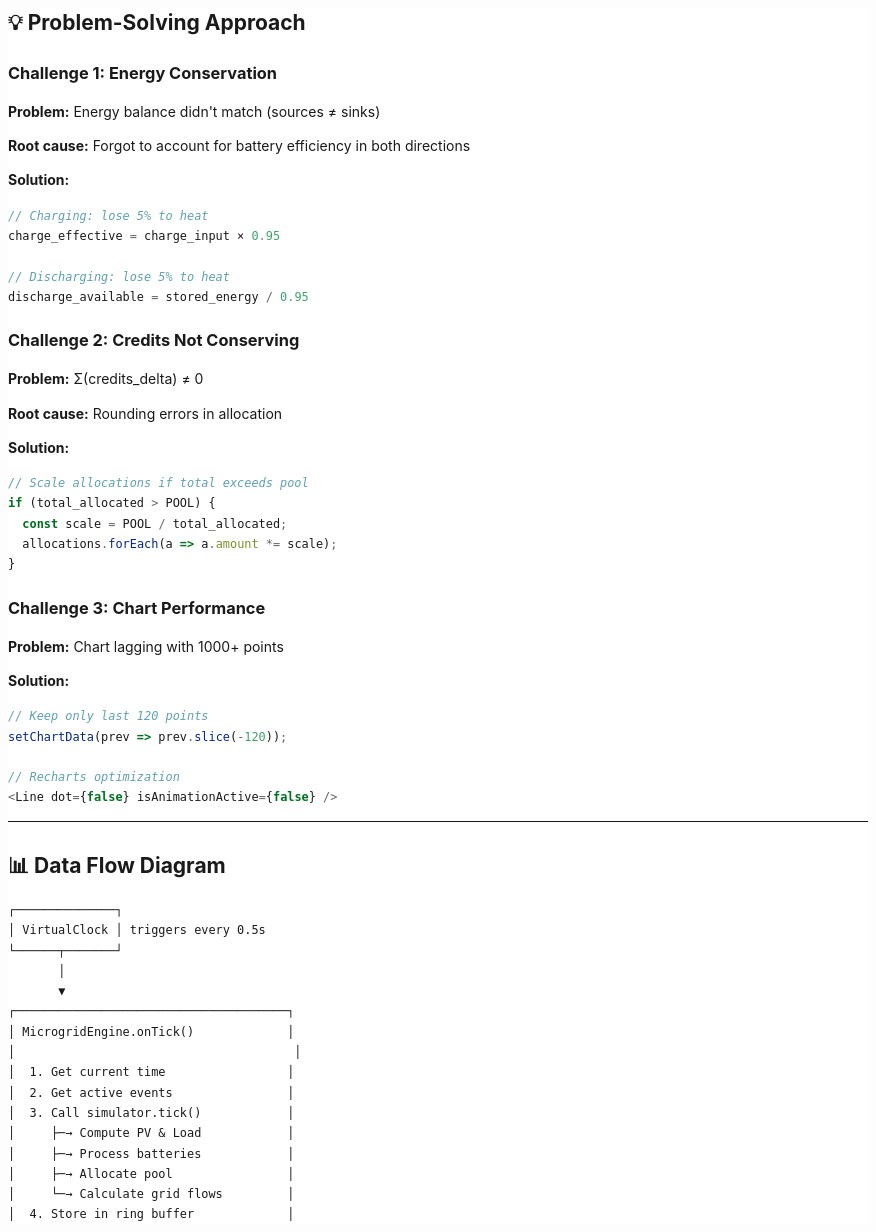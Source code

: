 
## 💡 Problem-Solving Approach

### Challenge 1: Energy Conservation

**Problem:** Energy balance didn't match (sources ≠ sinks)

**Root cause:** Forgot to account for battery efficiency in both directions

**Solution:**
```typescript
// Charging: lose 5% to heat
charge_effective = charge_input × 0.95

// Discharging: lose 5% to heat  
discharge_available = stored_energy / 0.95
```

### Challenge 2: Credits Not Conserving

**Problem:** Σ(credits_delta) ≠ 0

**Root cause:** Rounding errors in allocation

**Solution:**
```typescript
// Scale allocations if total exceeds pool
if (total_allocated > POOL) {
  const scale = POOL / total_allocated;
  allocations.forEach(a => a.amount *= scale);
}
```

### Challenge 3: Chart Performance

**Problem:** Chart lagging with 1000+ points

**Solution:**
```typescript
// Keep only last 120 points
setChartData(prev => prev.slice(-120));

// Recharts optimization
<Line dot={false} isAnimationActive={false} />
```

---

## 📊 Data Flow Diagram

```
┌──────────────┐
│ VirtualClock │ triggers every 0.5s
└──────┬───────┘
       │
       ▼
┌──────────────────────────────────────┐
│ MicrogridEngine.onTick()             │
│                                       │
│  1. Get current time                 │
│  2. Get active events                │
│  3. Call simulator.tick()            │
│     ├─→ Compute PV & Load            │
│     ├─→ Process batteries            │
│     ├─→ Allocate pool                │
│     └─→ Calculate grid flows         │
│  4. Store in ring buffer             │
```